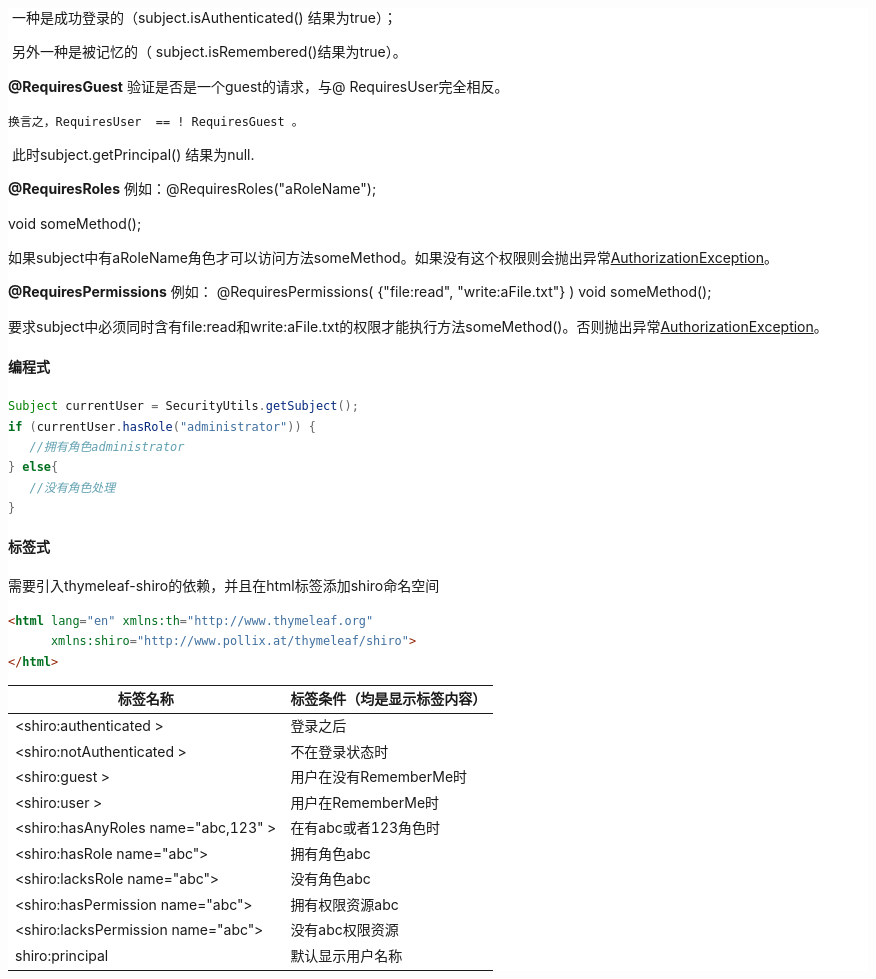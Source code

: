 ​	一种是成功登录的（subject.isAuthenticated() 结果为true）；

​	另外一种是被记忆的（ subject.isRemembered()结果为true）。

**@RequiresGuest**  验证是否是一个guest的请求，与@ RequiresUser完全相反。

 	换言之，RequiresUser  == ! RequiresGuest 。

​	此时subject.getPrincipal() 结果为null.



**@RequiresRoles** 例如：@RequiresRoles("aRoleName");

  void someMethod();

如果subject中有aRoleName角色才可以访问方法someMethod。如果没有这个权限则会抛出异常[AuthorizationException](http://shiro.apache.org/static/current/apidocs/org/apache/shiro/authz/AuthorizationException.html)。



**@RequiresPermissions**  例如： @RequiresPermissions( {"file:read", "write:aFile.txt"} )
   void someMethod();

要求subject中必须同时含有file:read和write:aFile.txt的权限才能执行方法someMethod()。否则抛出异常[AuthorizationException](http://shiro.apache.org/static/current/apidocs/org/apache/shiro/authz/AuthorizationException.html)。



#### 编程式

```java
Subject currentUser = SecurityUtils.getSubject();  
if (currentUser.hasRole("administrator")) {  
   //拥有角色administrator
} else{  
   //没有角色处理
}  

```



#### 标签式



需要引入thymeleaf-shiro的依赖，并且在html标签添加shiro命名空间

```html
<html lang="en" xmlns:th="http://www.thymeleaf.org"
      xmlns:shiro="http://www.pollix.at/thymeleaf/shiro">
</html>
```



| **标签名称**                         | **标签条件（均是显示标签内容）** |
| ------------------------------------ | -------------------------------- |
| <shiro:authenticated >               | 登录之后                         |
| <shiro:notAuthenticated >            | 不在登录状态时                   |
| <shiro:guest >                       | 用户在没有RememberMe时           |
| <shiro:user >                        | 用户在RememberMe时               |
| <shiro:hasAnyRoles name="abc,123" >  | 在有abc或者123角色时             |
| <shiro:hasRole   name="abc">         | 拥有角色abc                      |
| <shiro:lacksRole   name="abc">       | 没有角色abc                      |
| <shiro:hasPermission   name="abc">   | 拥有权限资源abc                  |
| <shiro:lacksPermission   name="abc"> | 没有abc权限资源                  |
| shiro:principal                      | 默认显示用户名称                 |